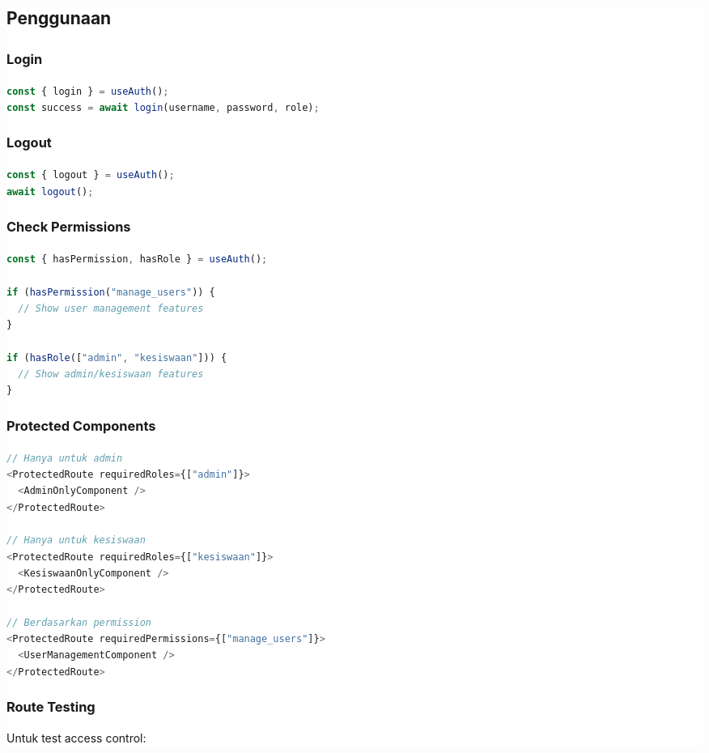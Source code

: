 ## Penggunaan

### Login

```typescript
const { login } = useAuth();
const success = await login(username, password, role);
```

### Logout

```typescript
const { logout } = useAuth();
await logout();
```

### Check Permissions

```typescript
const { hasPermission, hasRole } = useAuth();

if (hasPermission("manage_users")) {
  // Show user management features
}

if (hasRole(["admin", "kesiswaan"])) {
  // Show admin/kesiswaan features
}
```

### Protected Components

```typescript
// Hanya untuk admin
<ProtectedRoute requiredRoles={["admin"]}>
  <AdminOnlyComponent />
</ProtectedRoute>

// Hanya untuk kesiswaan
<ProtectedRoute requiredRoles={["kesiswaan"]}>
  <KesiswaanOnlyComponent />
</ProtectedRoute>

// Berdasarkan permission
<ProtectedRoute requiredPermissions={["manage_users"]}>
  <UserManagementComponent />
</ProtectedRoute>
```

### Route Testing

Untuk test access control:
